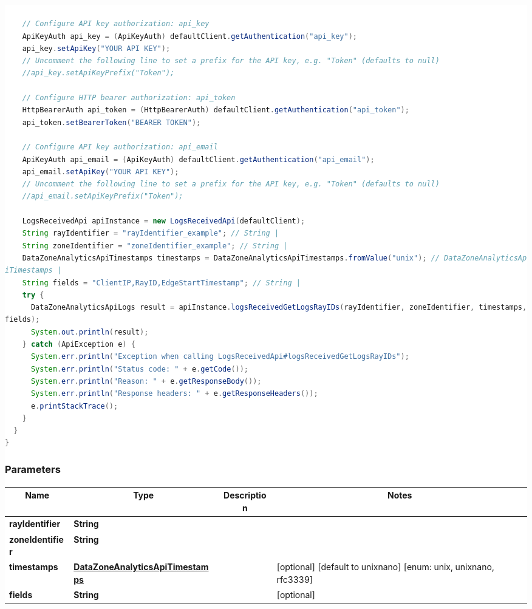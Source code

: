```java
    
    // Configure API key authorization: api_key
    ApiKeyAuth api_key = (ApiKeyAuth) defaultClient.getAuthentication("api_key");
    api_key.setApiKey("YOUR API KEY");
    // Uncomment the following line to set a prefix for the API key, e.g. "Token" (defaults to null)
    //api_key.setApiKeyPrefix("Token");

    // Configure HTTP bearer authorization: api_token
    HttpBearerAuth api_token = (HttpBearerAuth) defaultClient.getAuthentication("api_token");
    api_token.setBearerToken("BEARER TOKEN");

    // Configure API key authorization: api_email
    ApiKeyAuth api_email = (ApiKeyAuth) defaultClient.getAuthentication("api_email");
    api_email.setApiKey("YOUR API KEY");
    // Uncomment the following line to set a prefix for the API key, e.g. "Token" (defaults to null)
    //api_email.setApiKeyPrefix("Token");

    LogsReceivedApi apiInstance = new LogsReceivedApi(defaultClient);
    String rayIdentifier = "rayIdentifier_example"; // String | 
    String zoneIdentifier = "zoneIdentifier_example"; // String | 
    DataZoneAnalyticsApiTimestamps timestamps = DataZoneAnalyticsApiTimestamps.fromValue("unix"); // DataZoneAnalyticsApiTimestamps | 
    String fields = "ClientIP,RayID,EdgeStartTimestamp"; // String | 
    try {
      DataZoneAnalyticsApiLogs result = apiInstance.logsReceivedGetLogsRayIDs(rayIdentifier, zoneIdentifier, timestamps, fields);
      System.out.println(result);
    } catch (ApiException e) {
      System.err.println("Exception when calling LogsReceivedApi#logsReceivedGetLogsRayIDs");
      System.err.println("Status code: " + e.getCode());
      System.err.println("Reason: " + e.getResponseBody());
      System.err.println("Response headers: " + e.getResponseHeaders());
      e.printStackTrace();
    }
  }
}
```

### Parameters

| Name | Type | Description  | Notes |
|------------- | ------------- | ------------- | -------------|
| **rayIdentifier** | **String**|  | |
| **zoneIdentifier** | **String**|  | |
| **timestamps** | [**DataZoneAnalyticsApiTimestamps**](.md)|  | [optional] [default to unixnano] [enum: unix, unixnano, rfc3339] |
| **fields** | **String**|  | [optional] |
